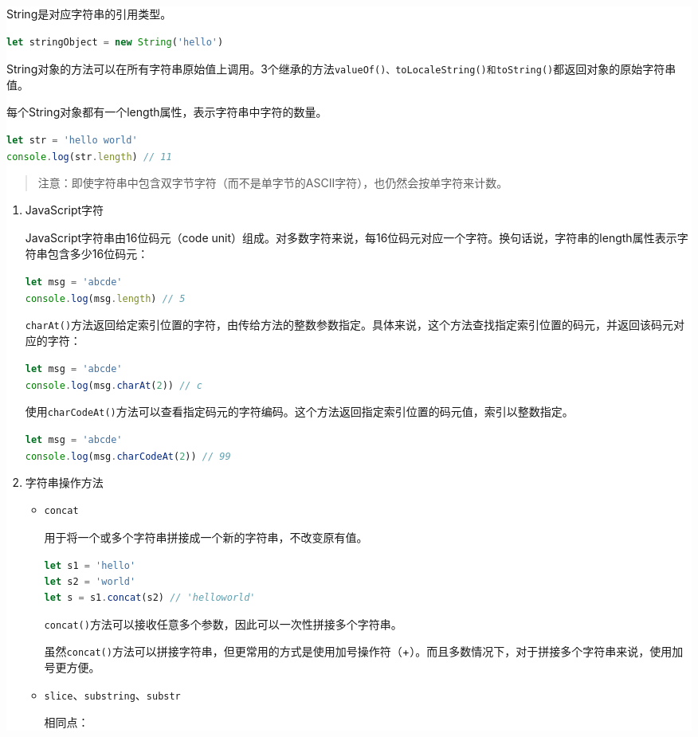 String是对应字符串的引用类型。

```javascript
let stringObject = new String('hello')
```

String对象的方法可以在所有字符串原始值上调用。3个继承的方法`valueOf()、toLocaleString()和toString()`都返回对象的原始字符串值。

每个String对象都有一个length属性，表示字符串中字符的数量。

```javascript
let str = 'hello world'
console.log(str.length) // 11
```

> 注意：即使字符串中包含双字节字符（而不是单字节的ASCII字符），也仍然会按单字符来计数。



1. JavaScript字符

	JavaScript字符串由16位码元（code unit）组成。对多数字符来说，每16位码元对应一个字符。换句话说，字符串的length属性表示字符串包含多少16位码元：

	```javascript
	let msg = 'abcde'
	console.log(msg.length) // 5
	```

	`charAt()`方法返回给定索引位置的字符，由传给方法的整数参数指定。具体来说，这个方法查找指定索引位置的码元，并返回该码元对应的字符：

	```javascript
	let msg = 'abcde'
	console.log(msg.charAt(2)) // c
	```

	使用`charCodeAt()`方法可以查看指定码元的字符编码。这个方法返回指定索引位置的码元值，索引以整数指定。

	```javascript
	let msg = 'abcde'
	console.log(msg.charCodeAt(2)) // 99
	```

2. 字符串操作方法

	- `concat`

		用于将一个或多个字符串拼接成一个新的字符串，不改变原有值。

		```javascript
		let s1 = 'hello'
		let s2 = 'world'
		let s = s1.concat(s2) // 'helloworld'
		```

		`concat()`方法可以接收任意多个参数，因此可以一次性拼接多个字符串。

		虽然`concat()`方法可以拼接字符串，但更常用的方式是使用加号操作符（+）。而且多数情况下，对于拼接多个字符串来说，使用加号更方便。

		

	- `slice`、`substring`、`substr`

		相同点：
